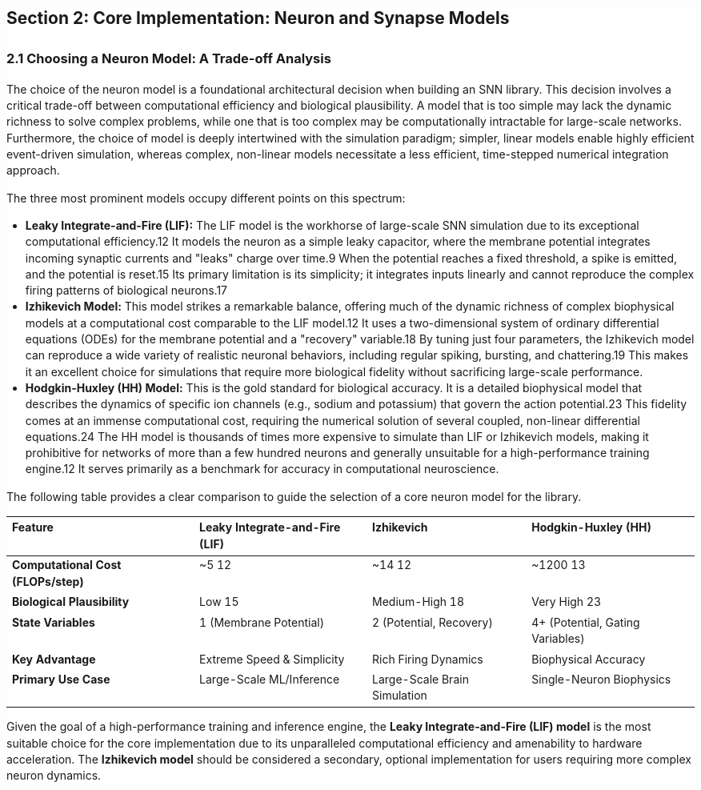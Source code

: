 ## **Section 2: Core Implementation: Neuron and Synapse Models**

### **2.1 Choosing a Neuron Model: A Trade-off Analysis**

The choice of the neuron model is a foundational architectural decision when building an SNN library. This decision involves a critical trade-off between computational efficiency and biological plausibility. A model that is too simple may lack the dynamic richness to solve complex problems, while one that is too complex may be computationally intractable for large-scale networks. Furthermore, the choice of model is deeply intertwined with the simulation paradigm; simpler, linear models enable highly efficient event-driven simulation, whereas complex, non-linear models necessitate a less efficient, time-stepped numerical integration approach.

The three most prominent models occupy different points on this spectrum:

* **Leaky Integrate-and-Fire (LIF):** The LIF model is the workhorse of large-scale SNN simulation due to its exceptional computational efficiency.12 It models the neuron as a simple leaky capacitor, where the membrane potential integrates incoming synaptic currents and "leaks" charge over time.9 When the potential reaches a fixed threshold, a spike is emitted, and the potential is reset.15 Its primary limitation is its simplicity; it integrates inputs linearly and cannot reproduce the complex firing patterns of biological neurons.17  
* **Izhikevich Model:** This model strikes a remarkable balance, offering much of the dynamic richness of complex biophysical models at a computational cost comparable to the LIF model.12 It uses a two-dimensional system of ordinary differential equations (ODEs) for the membrane potential and a "recovery" variable.18 By tuning just four parameters, the Izhikevich model can reproduce a wide variety of realistic neuronal behaviors, including regular spiking, bursting, and chattering.19 This makes it an excellent choice for simulations that require more biological fidelity without sacrificing large-scale performance.  
* **Hodgkin-Huxley (HH) Model:** This is the gold standard for biological accuracy. It is a detailed biophysical model that describes the dynamics of specific ion channels (e.g., sodium and potassium) that govern the action potential.23 This fidelity comes at an immense computational cost, requiring the numerical solution of several coupled, non-linear differential equations.24 The HH model is thousands of times more expensive to simulate than LIF or Izhikevich models, making it prohibitive for networks of more than a few hundred neurons and generally unsuitable for a high-performance training engine.12 It serves primarily as a benchmark for accuracy in computational neuroscience.

The following table provides a clear comparison to guide the selection of a core neuron model for the library.

| Feature | Leaky Integrate-and-Fire (LIF) | Izhikevich | Hodgkin-Huxley (HH) |
| :---- | :---- | :---- | :---- |
| **Computational Cost (FLOPs/step)** | \~5 12 | \~14 12 | \~1200 13 |
| **Biological Plausibility** | Low 15 | Medium-High 18 | Very High 23 |
| **State Variables** | 1 (Membrane Potential) | 2 (Potential, Recovery) | 4+ (Potential, Gating Variables) |
| **Key Advantage** | Extreme Speed & Simplicity | Rich Firing Dynamics | Biophysical Accuracy |
| **Primary Use Case** | Large-Scale ML/Inference | Large-Scale Brain Simulation | Single-Neuron Biophysics |

Given the goal of a high-performance training and inference engine, the **Leaky Integrate-and-Fire (LIF) model** is the most suitable choice for the core implementation due to its unparalleled computational efficiency and amenability to hardware acceleration. The **Izhikevich model** should be considered a secondary, optional implementation for users requiring more complex neuron dynamics.
